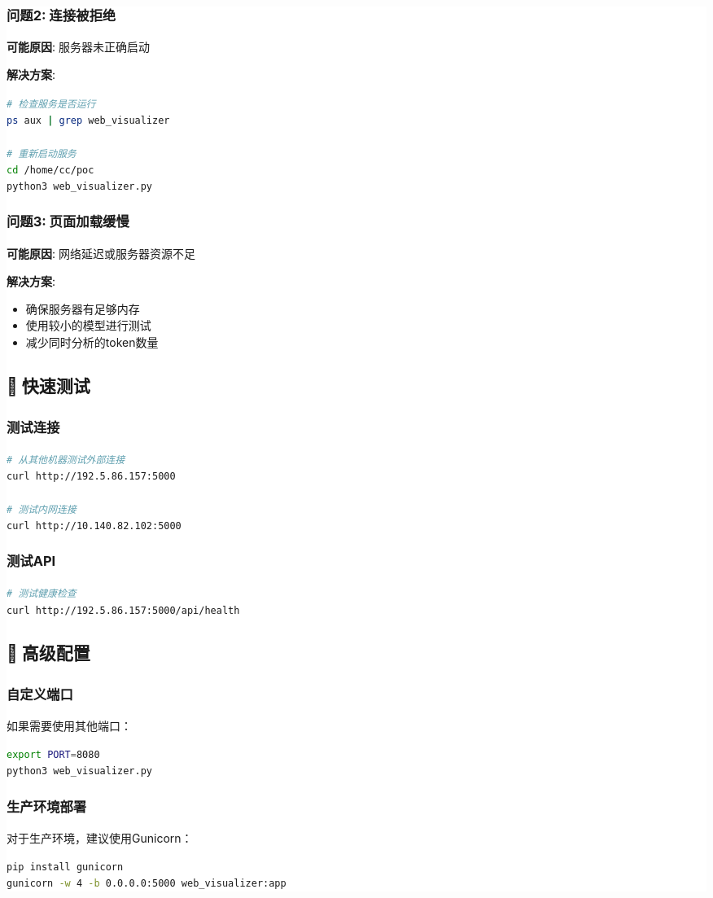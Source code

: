 ### 问题2: 连接被拒绝
**可能原因**: 服务器未正确启动

**解决方案**:
```bash
# 检查服务是否运行
ps aux | grep web_visualizer

# 重新启动服务
cd /home/cc/poc
python3 web_visualizer.py
```

### 问题3: 页面加载缓慢
**可能原因**: 网络延迟或服务器资源不足

**解决方案**:
- 确保服务器有足够内存
- 使用较小的模型进行测试
- 减少同时分析的token数量

## 🚀 快速测试

### 测试连接
```bash
# 从其他机器测试外部连接
curl http://192.5.86.157:5000

# 测试内网连接
curl http://10.140.82.102:5000
```

### 测试API
```bash
# 测试健康检查
curl http://192.5.86.157:5000/api/health
```

## 🔧 高级配置

### 自定义端口
如果需要使用其他端口：
```bash
export PORT=8080
python3 web_visualizer.py
```

### 生产环境部署
对于生产环境，建议使用Gunicorn：
```bash
pip install gunicorn
gunicorn -w 4 -b 0.0.0.0:5000 web_visualizer:app
```
